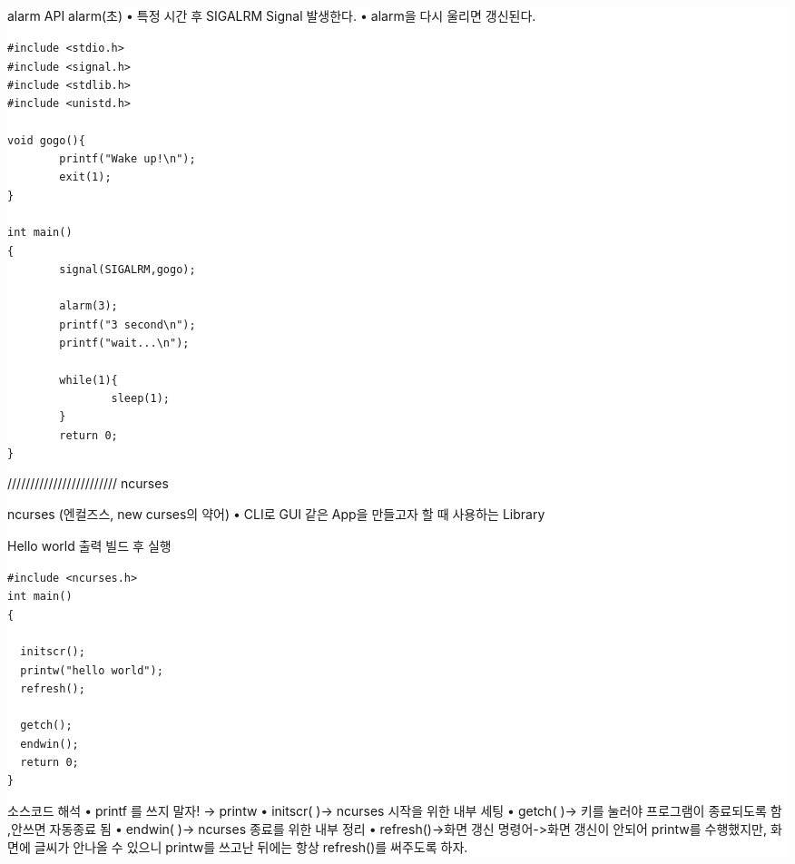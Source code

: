 alarm API
alarm(초)
• 특정 시간 후 SIGALRM Signal 발생한다.
• alarm을 다시 울리면 갱신된다.

```
#include <stdio.h>
#include <signal.h>
#include <stdlib.h>
#include <unistd.h>

void gogo(){
        printf("Wake up!\n");
        exit(1);
}

int main()
{
        signal(SIGALRM,gogo);

        alarm(3);
        printf("3 second\n");
        printf("wait...\n");

        while(1){
                sleep(1);
        }
        return 0;
}
```

////////////////////////
ncurses

ncurses (엔컬즈스, new curses의 약어)
• CLI로 GUI 같은 App을 만들고자 할 때 사용하는 Library

Hello world 출력 빌드 후 실행

```
#include <ncurses.h>
int main()
{

  initscr();
  printw("hello world");
  refresh();

  getch();
  endwin();
  return 0;
}
```

소스코드 해석
• printf 를 쓰지 말자! → printw
• initscr( )-> ncurses 시작을 위한 내부 세팅
• getch( )-> 키를 눌러야 프로그램이 종료되도록 함 ,안쓰면 자동종료 됨
• endwin( )-> ncurses 종료를 위한 내부 정리
• refresh()->화면 갱신 명령어->화면 갱신이 안되어 printw를 수행했지만, 화면에 글씨가 안나올 수 있으니 printw를 쓰고난 뒤에는 항상 refresh()를 써주도록 하자.
